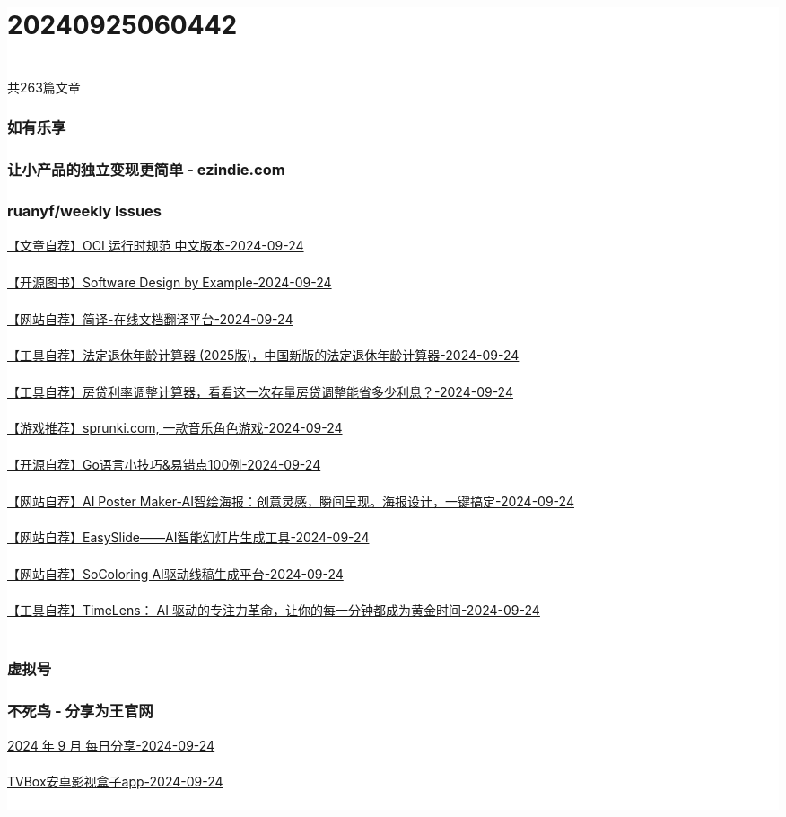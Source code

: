 <h1>20240925060442</h1><br/>共263篇文章






###  如有乐享







###  让小产品的独立变现更简单 - ezindie.com







###  ruanyf/weekly Issues

<a target=_blank rel=nofollow href="https://github.com/ruanyf/weekly/issues/5220" >【文章自荐】OCI 运行时规范 中文版本-2024-09-24</a><br/><br/><a target=_blank rel=nofollow href="https://github.com/ruanyf/weekly/issues/5219" >【开源图书】Software Design by Example-2024-09-24</a><br/><br/><a target=_blank rel=nofollow href="https://github.com/ruanyf/weekly/issues/5218" >【网站自荐】简译-在线文档翻译平台-2024-09-24</a><br/><br/><a target=_blank rel=nofollow href="https://github.com/ruanyf/weekly/issues/5217" >【工具自荐】法定退休年龄计算器 (2025版)，中国新版的法定退休年龄计算器-2024-09-24</a><br/><br/><a target=_blank rel=nofollow href="https://github.com/ruanyf/weekly/issues/5216" >【工具自荐】房贷利率调整计算器，看看这一次存量房贷调整能省多少利息？-2024-09-24</a><br/><br/><a target=_blank rel=nofollow href="https://github.com/ruanyf/weekly/issues/5215" >【游戏推荐】sprunki.com, 一款音乐角色游戏-2024-09-24</a><br/><br/><a target=_blank rel=nofollow href="https://github.com/ruanyf/weekly/issues/5214" >【开源自荐】Go语言小技巧&易错点100例-2024-09-24</a><br/><br/><a target=_blank rel=nofollow href="https://github.com/ruanyf/weekly/issues/5212" >【网站自荐】AI Poster Maker-AI智绘海报：创意灵感，瞬间呈现。海报设计，一键搞定-2024-09-24</a><br/><br/><a target=_blank rel=nofollow href="https://github.com/ruanyf/weekly/issues/5211" >【网站自荐】EasySlide——AI智能幻灯片生成工具-2024-09-24</a><br/><br/><a target=_blank rel=nofollow href="https://github.com/ruanyf/weekly/issues/5209" >【网站自荐】SoColoring AI驱动线稿生成平台-2024-09-24</a><br/><br/><a target=_blank rel=nofollow href="https://github.com/ruanyf/weekly/issues/5208" >【工具自荐】TimeLens： AI 驱动的专注力革命，让你的每一分钟都成为黄金时间-2024-09-24</a><br/><br/>





###  虚拟号











###  不死鸟 - 分享为王官网

<a target=_blank rel=nofollow href="https://iui.su/189/" >2024 年 9 月 每日分享-2024-09-24</a><br/><br/><a target=_blank rel=nofollow href="https://iui.su/175/" >TVBox安卓影视盒子app-2024-09-24</a><br/><br/>



